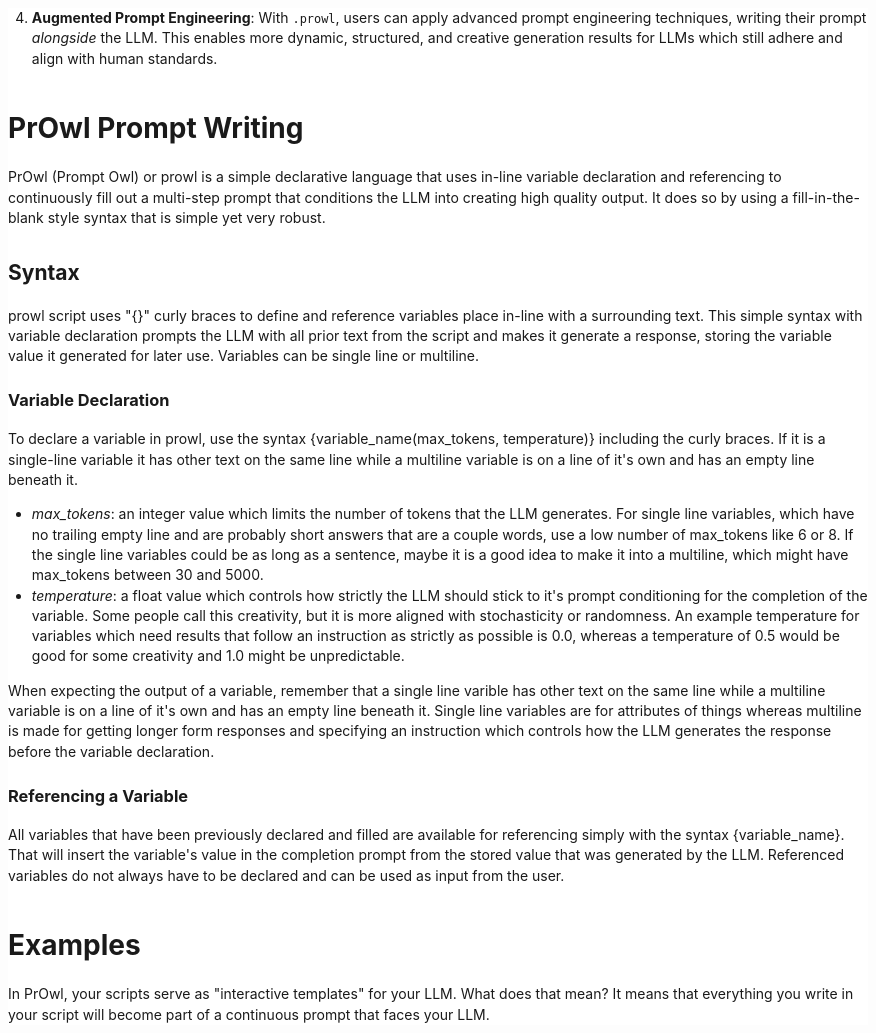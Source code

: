 4. **Augmented Prompt Engineering**: With `.prowl`, users can apply advanced prompt engineering techniques, writing their prompt *alongside* the LLM. This enables more dynamic, structured, and creative generation results for LLMs which still adhere and align with human standards.

# PrOwl Prompt Writing

PrOwl (Prompt Owl) or prowl is a simple declarative language that uses in-line variable declaration and referencing to continuously fill out a multi-step prompt that conditions the LLM into creating high quality output. It does so by using a fill-in-the-blank style syntax that is simple yet very robust.

## Syntax
prowl script uses "{}" curly braces to define and reference variables place in-line with a surrounding text. This simple syntax with variable declaration prompts the LLM with all prior text from the script and makes it generate a response, storing the variable value it generated for later use. Variables can be single line or multiline.

### Variable Declaration
To declare a variable in prowl, use the syntax {variable_name(max_tokens, temperature)} including the curly braces. If it is a single-line variable it has other text on the same line while a multiline variable is on a line of it's own and has an empty line beneath it.
- *max_tokens*: an integer value which limits the number of tokens that the LLM generates. For single line variables, which have no trailing empty line and are probably short answers that are a couple words, use a low number of max_tokens like 6 or 8. If the single line variables could be as long as a sentence, maybe it is a good idea to make it into a multiline, which might have max_tokens between 30 and 5000.
- *temperature*: a float value which controls how strictly the LLM should stick to it's prompt conditioning for the completion of the variable. Some people call this creativity, but it is more aligned with stochasticity or randomness. An example temperature for variables which need results that follow an instruction as strictly as possible is 0.0, whereas a temperature of 0.5 would be good for some creativity and 1.0 might be unpredictable.

When expecting the output of a variable, remember that a single line varible has other text on the same line while a multiline variable is on a line of it's own and has an empty line beneath it. Single line variables are for attributes of things whereas multiline is made for getting longer form responses and specifying an instruction which controls how the LLM generates the response before the variable declaration.

### Referencing a Variable
All variables that have been previously declared and filled are available for referencing simply with the syntax {variable_name}. That will insert the variable's value in the completion prompt from the stored value that was generated by the LLM. Referenced variables do not always have to be declared and can be used as input from the user.

# Examples
In PrOwl, your scripts serve as "interactive templates" for your LLM. What does that mean? It means that everything you write in your script will become part of a continuous prompt that faces your LLM.
